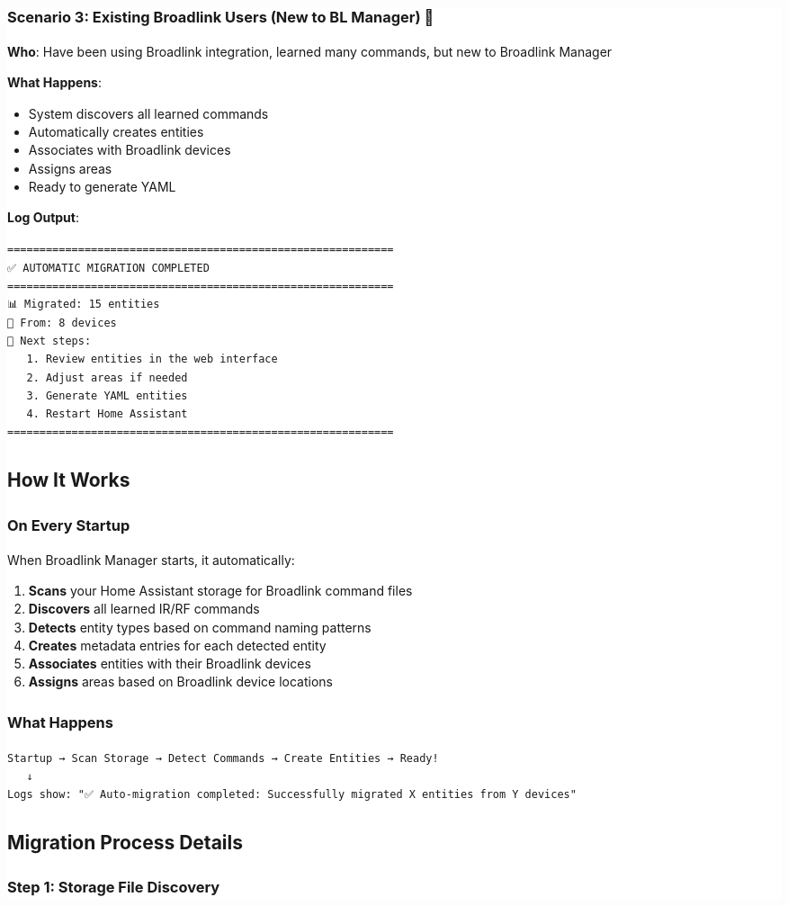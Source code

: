 ### Scenario 3: Existing Broadlink Users (New to BL Manager) 🎉

**Who**: Have been using Broadlink integration, learned many commands, but new to Broadlink Manager

**What Happens**:
- System discovers all learned commands
- Automatically creates entities
- Associates with Broadlink devices
- Assigns areas
- Ready to generate YAML

**Log Output**:
```
============================================================
✅ AUTOMATIC MIGRATION COMPLETED
============================================================
📊 Migrated: 15 entities
📁 From: 8 devices
🎯 Next steps:
   1. Review entities in the web interface
   2. Adjust areas if needed
   3. Generate YAML entities
   4. Restart Home Assistant
============================================================
```

## How It Works

### On Every Startup

When Broadlink Manager starts, it automatically:

1. **Scans** your Home Assistant storage for Broadlink command files
2. **Discovers** all learned IR/RF commands
3. **Detects** entity types based on command naming patterns
4. **Creates** metadata entries for each detected entity
5. **Associates** entities with their Broadlink devices
6. **Assigns** areas based on Broadlink device locations

### What Happens

```
Startup → Scan Storage → Detect Commands → Create Entities → Ready!
   ↓
Logs show: "✅ Auto-migration completed: Successfully migrated X entities from Y devices"
```

## Migration Process Details

### Step 1: Storage File Discovery
